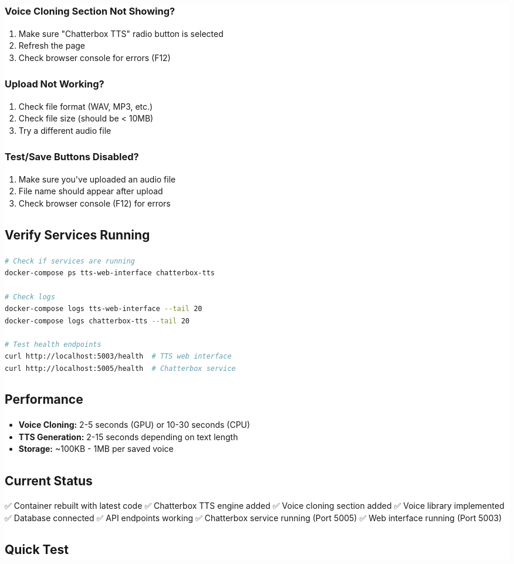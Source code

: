 ### Voice Cloning Section Not Showing?
1. Make sure "Chatterbox TTS" radio button is selected
2. Refresh the page
3. Check browser console for errors (F12)

### Upload Not Working?
1. Check file format (WAV, MP3, etc.)
2. Check file size (should be < 10MB)
3. Try a different audio file

### Test/Save Buttons Disabled?
1. Make sure you've uploaded an audio file
2. File name should appear after upload
3. Check browser console (F12) for errors

## Verify Services Running

```bash
# Check if services are running
docker-compose ps tts-web-interface chatterbox-tts

# Check logs
docker-compose logs tts-web-interface --tail 20
docker-compose logs chatterbox-tts --tail 20

# Test health endpoints
curl http://localhost:5003/health  # TTS web interface
curl http://localhost:5005/health  # Chatterbox service
```

## Performance

- **Voice Cloning:** 2-5 seconds (GPU) or 10-30 seconds (CPU)
- **TTS Generation:** 2-15 seconds depending on text length
- **Storage:** ~100KB - 1MB per saved voice

## Current Status

✅ Container rebuilt with latest code
✅ Chatterbox TTS engine added
✅ Voice cloning section added
✅ Voice library implemented
✅ Database connected
✅ API endpoints working
✅ Chatterbox service running (Port 5005)
✅ Web interface running (Port 5003)

## Quick Test

